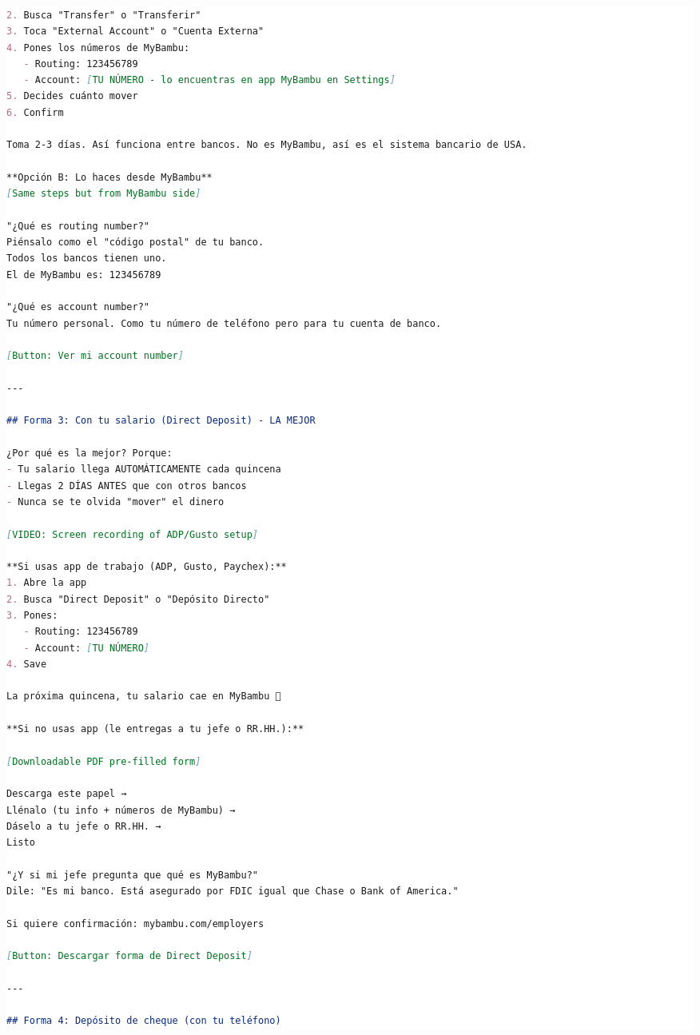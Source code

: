 ```markdown
2. Busca "Transfer" o "Transferir"
3. Toca "External Account" o "Cuenta Externa"
4. Pones los números de MyBambu:
   - Routing: 123456789
   - Account: [TU NÚMERO - lo encuentras en app MyBambu en Settings]
5. Decides cuánto mover
6. Confirm

Toma 2-3 días. Así funciona entre bancos. No es MyBambu, así es el sistema bancario de USA.

**Opción B: Lo haces desde MyBambu**
[Same steps but from MyBambu side]

"¿Qué es routing number?"
Piénsalo como el "código postal" de tu banco.
Todos los bancos tienen uno.
El de MyBambu es: 123456789

"¿Qué es account number?"
Tu número personal. Como tu número de teléfono pero para tu cuenta de banco.

[Button: Ver mi account number]

---

## Forma 3: Con tu salario (Direct Deposit) - LA MEJOR

¿Por qué es la mejor? Porque:
- Tu salario llega AUTOMÁTICAMENTE cada quincena
- Llegas 2 DÍAS ANTES que con otros bancos
- Nunca se te olvida "mover" el dinero

[VIDEO: Screen recording of ADP/Gusto setup]

**Si usas app de trabajo (ADP, Gusto, Paychex):**
1. Abre la app
2. Busca "Direct Deposit" o "Depósito Directo"
3. Pones:
   - Routing: 123456789
   - Account: [TU NÚMERO]
4. Save

La próxima quincena, tu salario cae en MyBambu 💚

**Si no usas app (le entregas a tu jefe o RR.HH.):**

[Downloadable PDF pre-filled form]

Descarga este papel →
Llénalo (tu info + números de MyBambu) →
Dáselo a tu jefe o RR.HH. →
Listo

"¿Y si mi jefe pregunta que qué es MyBambu?"
Dile: "Es mi banco. Está asegurado por FDIC igual que Chase o Bank of America."

Si quiere confirmación: mybambu.com/employers

[Button: Descargar forma de Direct Deposit]

---

## Forma 4: Depósito de cheque (con tu teléfono)
```